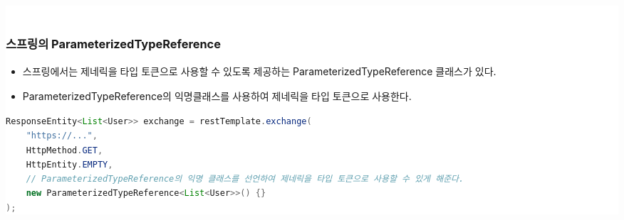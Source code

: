 <br>

### 스프링의 ParameterizedTypeReference
- 스프링에서는 제네릭을 타입 토큰으로 사용할 수 있도록 제공하는 ParameterizedTypeReference 클래스가 있다.

- ParameterizedTypeReference의 익명클래스를 사용하여 제네릭을 타입 토큰으로 사용한다.

```java
ResponseEntity<List<User>> exchange = restTemplate.exchange(
    "https://...",
    HttpMethod.GET,
    HttpEntity.EMPTY,
    // ParameterizedTypeReference의 익명 클래스를 선언하여 제네릭을 타입 토큰으로 사용할 수 있게 해준다.
    new ParameterizedTypeReference<List<User>>() {} 
);
```